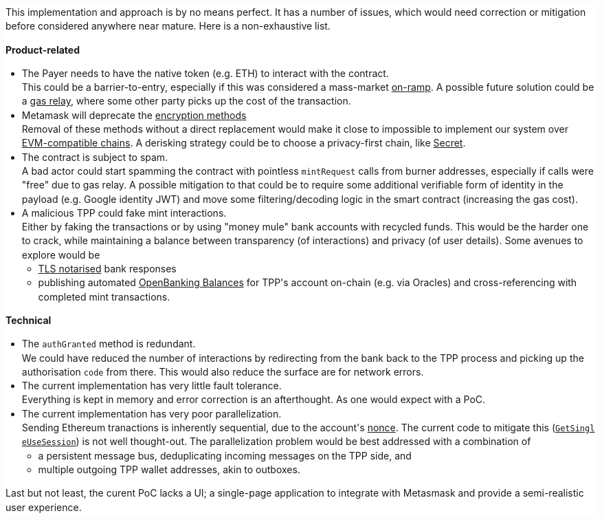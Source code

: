 This implementation and approach is by no means perfect. It has a number of issues, which would need correction or 
mitigation before considered anywhere near mature. Here is a non-exhaustive list. 

**Product-related**
* The Payer needs to have the native token (e.g. ETH) to interact with the contract.  
  This could be a barrier-to-entry, especially if this was considered a mass-market [on-ramp][69]. A possible future 
  solution could be a [gas relay][70], where some other party picks up the cost of the transaction.
* Metamask will deprecate the [encryption methods][79]  
  Removal of these methods without a direct replacement would make it close to impossible to implement our system over 
  [EVM-compatible chains][80]. A derisking strategy could be to choose a privacy-first chain, like [Secret][81]. 
* The contract is subject to spam.  
  A bad actor could start spamming the contract with pointless `mintRequest` calls from burner addresses, especially if 
  calls were "free" due to gas relay. A possible mitigation to that could be to require some additional verifiable form of identity in 
  the payload (e.g. Google identity JWT) and move some filtering/decoding logic in the smart contract (increasing the 
  gas cost). 
* A malicious TPP could fake mint interactions.  
  Either by faking the transactions or by using "money mule" bank accounts with recycled funds. This would be the harder 
  one to crack, while maintaining a balance between transparency (of interactions) and privacy (of user details). Some 
  avenues to explore would be 
   * [TLS notarised][71] bank responses
   * publishing automated [OpenBanking Balances][72] for TPP's account on-chain (e.g. via Oracles) and cross-referencing 
     with completed mint transactions.

**Technical**   
* The `authGranted` method is redundant.  
  We could have reduced the number of interactions by redirecting from the bank back to the TPP process and picking up
  the authorisation `code` from there. This would also reduce the surface are for network errors.
* The current implementation has very little fault tolerance.  
  Everything is kept in memory and error correction is an afterthought. As one would expect with a PoC.
* The current implementation has very poor parallelization.  
  Sending Ethereum tranactions is inherently sequential, due to the account's [nonce][60]. The current code to mitigate 
  this ([`GetSingleUseSession`][59]) is not well thought-out. The parallelization problem would be best addressed with 
  a combination of 
  * a persistent message bus, deduplicating incoming messages on the TPP side, and 
  * multiple outgoing TPP wallet addresses, akin to outboxes.

Last but not least, the curent PoC lacks a UI; a single-page application to integrate with Metasmask and provide a 
semi-realistic user experience.  


   [1]: https://www.globalstablecoins.co.uk/
   [2]: https://marketrealist.com/p/dai-stablecoin-explained/
   [3]: https://www.calebandbrown.com/blog/a-week-of-terra-ust-and-luna-collapse-explained/
   [4]: https://sgerogia.github.io/Payments-Intro-Part1/
   [5]: https://sgerogia.github.io/Payments-Intro-Part2/
   [6]: https://sgerogia.github.io/Payments-Intro-Part3/
   [7]: https://sgerogia.github.io/OpenBanking-Part1/
   [8]: https://sgerogia.github.io/OpenBanking-Part2/
   [9]: https://cryptoslate.com/you-can-redeem-tether-usdt-11-on-tether-to-but-theres-a-catch/
   [10]: https://www.investing.com/news/cryptocurrency-news/is-there-any-truth-about-the-fud-panic-call-on-usdt-2940382
   [11]: https://oauth.net/2/
   [12]: https://ob.docs.wso2.com/en/latest/learn/consent-authorization-intro/#!
   [13]: https://my.cfte.education/courses/what-is-a-TPP
   [14]: https://www.sciencedirect.com/topics/computer-science/asymmetric-cryptography
   [15]: https://docs.metamask.io/guide/rpc-api.html#eth-decrypt-deprecated
   [16]: https://docs.metamask.io/guide/rpc-api.html#eth-getencryptionpublickey-deprecated
   [17]: https://metamask.github.io/eth-sig-util/latest/index.html
   [18]: https://github.com/MetaMask/eth-sig-util/blob/v5.0.0/src/encryption.ts#L39
   [19]: https://en.wikipedia.org/wiki/NaCl_%28software%29#Secret-key_cryptography
   [20]: https://en.wikipedia.org/wiki/Elliptic-curve_cryptography
   [21]: https://en.wikipedia.org/wiki/Elliptic_Curve_Digital_Signature_Algorithm
   [22]: https://en.wikipedia.org/wiki/Hardware_security_module
   [23]: https://github.com/sgerogia/hello-stablecoin
   [24]: https://github.com/sgerogia/hello-stablecoin/blob/v1/chain/hardhat.config.ts
   [25]: https://sgerogia.github.io/Chainlink-Oracle/
   [26]: https://docs.openzeppelin.com/contracts/4.x/wizard
   [27]: https://github.com/sgerogia/hello-stablecoin/blob/v1/chain/contracts/ProvableGBP.sol#L77
   [28]: https://github.com/sgerogia/hello-stablecoin/blob/v1/chain/contracts/ProvableGBP.sol#L25
   [29]: https://github.com/sgerogia/hello-stablecoin/blob/v1/chain/contracts/ProvableGBP.sol#L35
   [30]: https://github.com/sgerogia/hello-stablecoin/blob/v1/chain/contracts/ProvableGBP.sol#L42-L60
   [31]: https://github.com/sgerogia/hello-stablecoin/blob/v1/chain/contracts/ProvableGBP.sol#L95
   [32]: https://github.com/sgerogia/hello-stablecoin/blob/v1/chain/contracts/ProvableGBP.sol#L113
   [33]: https://github.com/sgerogia/hello-stablecoin/blob/v1/chain/contracts/ProvableGBP.sol#L132
   [34]: https://github.com/sgerogia/hello-stablecoin/blob/v1/chain/contracts/ProvableGBP.sol#L147
   [35]: https://github.com/sgerogia/hello-stablecoin/blob/v2/chain/test/ProvableGBP_base_test.ts
   [36]: https://github.com/sgerogia/hello-stablecoin/blob/v2/chain/test/ProvableGBP_e2e_flow_test.ts
   [37]: https://github.com/sgerogia/hello-stablecoin/blob/v2/chain/test/ProvableGBP_mintRequest_test.ts
   [38]: https://hardhat.org/hardhat-runner/docs/advanced/create-task
   [39]: https://www.bankofapis.com/products
   [40]: ../assets/resources/openbanking-stablecoin/sandbox_data.yaml
   [41]: https://github.com/go-resty/resty
   [42]: https://github.com/sgerogia/hello-stablecoin/blob/v4/tpp-client/bank/client.go
   [43]: https://github.com/sgerogia/hello-stablecoin/blob/v4/tpp-client/bank/impl/natwest_client.go
   [44]: https://github.com/sgerogia/hello-stablecoin/blob/v4/tpp-client/bank/impl/natwest_client_e2e_test.go
   [45]: https://github.com/sgerogia/hello-stablecoin/blob/v4/tpp-client/bank/impl/natwest_client_e2e_test.go#L63
   [46]: https://pkg.go.dev/golang.org/x/crypto/nacl/box
   [47]: https://nacl.cr.yp.to/
   [48]: https://en.wikipedia.org/wiki/Elliptic_curve
   [49]: https://github.com/sgerogia/hello-stablecoin/blob/v5/tpp-client/encrypt/crypto.go#L145-L189
   [50]: https://pkg.go.dev/encoding/json
   [51]: https://github.com/ethereum/go-ethereum
   [52]: https://github.com/sgerogia/hello-stablecoin/tree/v6/tpp-client/contract
   [53]: https://github.com/sgerogia/hello-stablecoin/tree/v6/tpp-client/event
   [54]: https://github.com/sgerogia/hello-stablecoin/tree/v6/tpp-client/schedule
   [55]: https://github.com/sgerogia/hello-stablecoin/tree/v6/tpp-client/cmd
   [56]: https://github.com/sgerogia/hello-stablecoin/blob/v6/tpp-client/contract/provable_gbp.go
   [57]: https://www.mycryptopedia.com/ethereum-abi-explained/
   [58]: https://github.com/sgerogia/hello-stablecoin/blob/v6/tpp-client/contract/contract_client.go
   [59]: https://github.com/sgerogia/hello-stablecoin/blob/v6/tpp-client/contract/contract_client.go#L93
   [60]: https://medium.com/swlh/ethereum-series-understanding-nonce-3858194b39bf
   [61]: https://github.com/sgerogia/hello-stablecoin/blob/v6/tpp-client/event/impl/event_subscriber_impl.go
   [62]: https://github.com/sgerogia/hello-stablecoin/blob/v6/tpp-client/event/impl/event_handler_impl.go
   [63]: https://github.com/sgerogia/hello-stablecoin/blob/v6/tpp-client/cmd/main.go#L24
   [64]: https://github.com/sgerogia/hello-stablecoin/blob/v6/Makefile#L4
   [65]: https://github.com/sgerogia/hello-stablecoin/blob/v6/tpp-client/event/impl/event_e2e_test.go
   [66]: https://ethereum.org/en/developers/docs/networks/#sepolia
   [67]: https://app.infura.io/login
   [68]: https://trufflesuite.com/ganache/
   [69]: https://www.ledger.com/academy/crypto-on-and-off-ramps-say-what
   [70]: https://eips.ethereum.org/EIPS/eip-1077
   [71]: https://tlsnotary.org/
   [72]: https://openbankinguk.github.io/read-write-api-site3/v3.1.10/resources-and-data-models/aisp/Balances.html
   [73]: https://github.com/MetaMask/metamask-extension/issues/8152
   [74]: https://github.com/sgerogia/hello-stablecoin/tree/v1
   [75]: https://github.com/sgerogia/hello-stablecoin/tree/v2
   [76]: https://github.com/sgerogia/hello-stablecoin/tree/v3
   [77]: https://github.com/sgerogia/hello-stablecoin/blob/v6/Makefile#L12
   [78]: https://github.com/sgerogia/hello-stablecoin/blob/v6/tpp-client.toml
   [79]: https://medium.com/metamask/metamask-api-method-deprecation-2b0564a84686
   [80]: https://coinguides.org/evm-blockchains-add-evm-network/
   [81]: https://scrt.network/